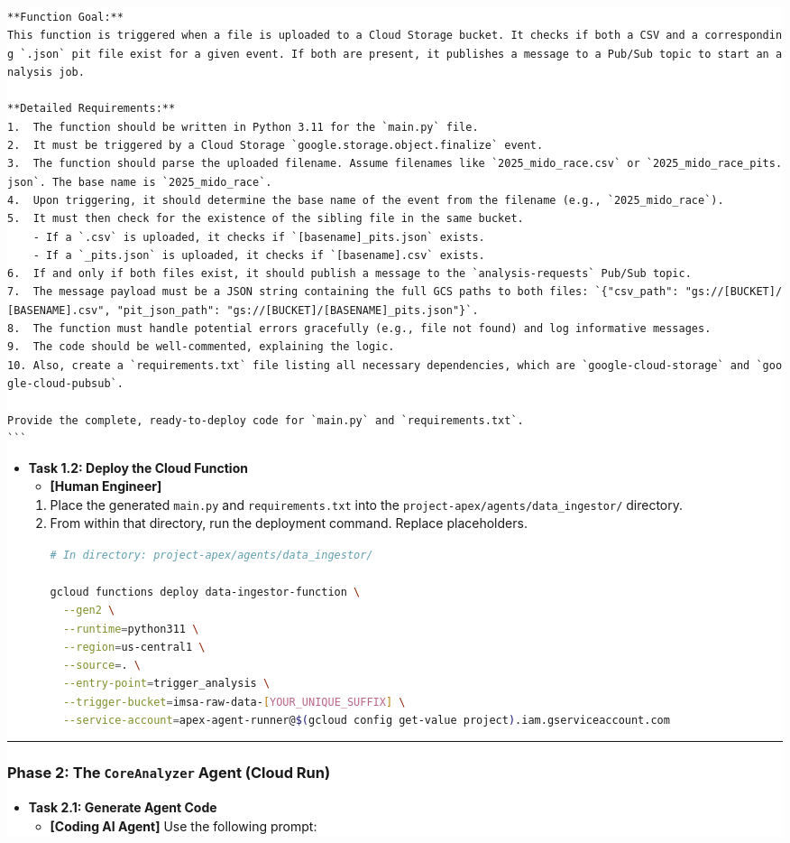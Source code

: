     **Function Goal:**
    This function is triggered when a file is uploaded to a Cloud Storage bucket. It checks if both a CSV and a corresponding `.json` pit file exist for a given event. If both are present, it publishes a message to a Pub/Sub topic to start an analysis job.

    **Detailed Requirements:**
    1.  The function should be written in Python 3.11 for the `main.py` file.
    2.  It must be triggered by a Cloud Storage `google.storage.object.finalize` event.
    3.  The function should parse the uploaded filename. Assume filenames like `2025_mido_race.csv` or `2025_mido_race_pits.json`. The base name is `2025_mido_race`.
    4.  Upon triggering, it should determine the base name of the event from the filename (e.g., `2025_mido_race`).
    5.  It must then check for the existence of the sibling file in the same bucket.
        - If a `.csv` is uploaded, it checks if `[basename]_pits.json` exists.
        - If a `_pits.json` is uploaded, it checks if `[basename].csv` exists.
    6.  If and only if both files exist, it should publish a message to the `analysis-requests` Pub/Sub topic.
    7.  The message payload must be a JSON string containing the full GCS paths to both files: `{"csv_path": "gs://[BUCKET]/[BASENAME].csv", "pit_json_path": "gs://[BUCKET]/[BASENAME]_pits.json"}`.
    8.  The function must handle potential errors gracefully (e.g., file not found) and log informative messages.
    9.  The code should be well-commented, explaining the logic.
    10. Also, create a `requirements.txt` file listing all necessary dependencies, which are `google-cloud-storage` and `google-cloud-pubsub`.

    Provide the complete, ready-to-deploy code for `main.py` and `requirements.txt`.
    ```

*   **Task 1.2: Deploy the Cloud Function**
    *   **[Human Engineer]**
    1.  Place the generated `main.py` and `requirements.txt` into the `project-apex/agents/data_ingestor/` directory.
    2.  From within that directory, run the deployment command. Replace placeholders.
        ```bash
        # In directory: project-apex/agents/data_ingestor/
        
        gcloud functions deploy data-ingestor-function \
          --gen2 \
          --runtime=python311 \
          --region=us-central1 \
          --source=. \
          --entry-point=trigger_analysis \
          --trigger-bucket=imsa-raw-data-[YOUR_UNIQUE_SUFFIX] \
          --service-account=apex-agent-runner@$(gcloud config get-value project).iam.gserviceaccount.com
        ```

---

### **Phase 2: The `CoreAnalyzer` Agent (Cloud Run)**

*   **Task 2.1: Generate Agent Code**
    *   **[Coding AI Agent]** Use the following prompt:

